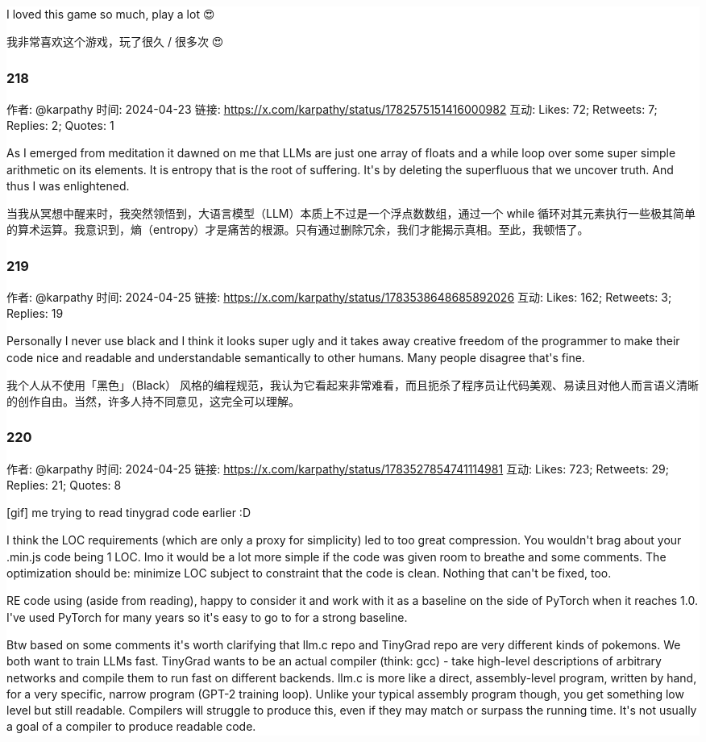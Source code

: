I loved this game so much, play a lot 😍

我非常喜欢这个游戏，玩了很久 / 很多次 😍

### 218

作者: @karpathy
时间: 2024-04-23
链接: https://x.com/karpathy/status/1782575151416000982
互动: Likes: 72; Retweets: 7; Replies: 2; Quotes: 1

As I emerged from meditation it dawned on me that LLMs are just one array of floats and a while loop over some super simple arithmetic on its elements. It is entropy that is the root of suffering. It's by deleting the superfluous that we uncover truth. And thus I was enlightened.

当我从冥想中醒来时，我突然领悟到，大语言模型（LLM）本质上不过是一个浮点数数组，通过一个 while 循环对其元素执行一些极其简单的算术运算。我意识到，熵（entropy）才是痛苦的根源。只有通过删除冗余，我们才能揭示真相。至此，我顿悟了。

### 219

作者: @karpathy
时间: 2024-04-25
链接: https://x.com/karpathy/status/1783538648685892026
互动: Likes: 162; Retweets: 3; Replies: 19

Personally I never use black and I think it looks super ugly and it takes away creative freedom of the programmer to make their code nice and readable and understandable semantically to other humans. Many people disagree that's fine.

我个人从不使用「黑色」（Black） 风格的编程规范，我认为它看起来非常难看，而且扼杀了程序员让代码美观、易读且对他人而言语义清晰的创作自由。当然，许多人持不同意见，这完全可以理解。

### 220

作者: @karpathy
时间: 2024-04-25
链接: https://x.com/karpathy/status/1783527854741114981
互动: Likes: 723; Retweets: 29; Replies: 21; Quotes: 8

[gif] me trying to read tinygrad code earlier :D

I think the LOC requirements (which are only a proxy for simplicity) led to too great compression. You wouldn't brag about your .min.js code being 1 LOC. Imo it would be a lot more simple if the code was given room to breathe and some comments. The optimization should be: minimize LOC subject to constraint that the code is clean. Nothing that can't be fixed, too.

RE code using (aside from reading), happy to consider it and work with it as a baseline on the side of PyTorch when it reaches 1.0. I've used PyTorch for many years so it's easy to go to for a strong baseline.

Btw based on some comments it's worth clarifying that llm.c repo and TinyGrad repo are very different kinds of pokemons. We both want to train LLMs fast. TinyGrad wants to be an actual compiler (think: gcc) - take high-level descriptions of arbitrary networks and compile them to run fast on different backends. llm.c is more like a direct, assembly-level program, written by hand, for a very specific, narrow program (GPT-2 training loop). Unlike your typical assembly program though, you get something low level but still readable. Compilers will struggle to produce this, even if they may match or surpass the running time. It's not usually a goal of a compiler to produce readable code.
